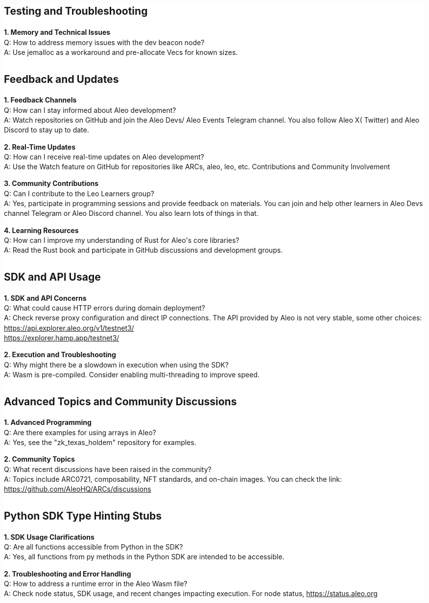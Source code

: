 ## Testing and Troubleshooting
**1. Memory and Technical Issues**  
Q: How to address memory issues with the dev beacon node?  
A: Use jemalloc as a workaround and pre-allocate Vecs for known sizes.  

## Feedback and Updates
**1. Feedback Channels**  
Q: How can I stay informed about Aleo development?  
A: Watch repositories on GitHub and join the Aleo Devs/ Aleo Events Telegram channel. You also follow Aleo X( Twitter) and Aleo Discord to stay up to date.  

**2. Real-Time Updates**  
Q: How can I receive real-time updates on Aleo development?  
A: Use the Watch feature on GitHub for repositories like ARCs, aleo, leo, etc.
Contributions and Community Involvement  

**3. Community Contributions**  
Q: Can I contribute to the Leo Learners group?  
A: Yes, participate in programming sessions and provide feedback on materials. You can join and help other learners in Aleo Devs channel Telegram or Aleo Discord channel. You also learn lots of things in that.  

**4. Learning Resources**  
Q: How can I improve my understanding of Rust for Aleo's core libraries?  
A: Read the Rust book and participate in GitHub discussions and development groups.  


## SDK and API Usage
**1. SDK and API Concerns**  
Q: What could cause HTTP errors during domain deployment?  
A: Check reverse proxy configuration and direct IP connections. The API provided by Aleo is not very stable, some other choices:  
https://api.explorer.aleo.org/v1/testnet3/  
https://explorer.hamp.app/testnet3/  

**2. Execution and Troubleshooting**  
Q: Why might there be a slowdown in execution when using the SDK?  
A: Wasm is pre-compiled. Consider enabling multi-threading to improve speed.  

## Advanced Topics and Community Discussions
**1. Advanced Programming**  
Q: Are there examples for using arrays in Aleo?  
A: Yes, see the "zk_texas_holdem" repository for examples.  

**2. Community Topics**  
Q: What recent discussions have been raised in the community?  
A: Topics include ARC0721, composability, NFT standards, and on-chain images. You can check the link: https://github.com/AleoHQ/ARCs/discussions  

## Python SDK Type Hinting Stubs
**1. SDK Usage Clarifications**  
Q: Are all functions accessible from Python in the SDK?  
A: Yes, all functions from py methods in the Python SDK are intended to be accessible.

**2. Troubleshooting and Error Handling**  
Q: How to address a runtime error in the Aleo Wasm file?  
A: Check node status, SDK usage, and recent changes impacting execution.  For node status, https://status.aleo.org  



